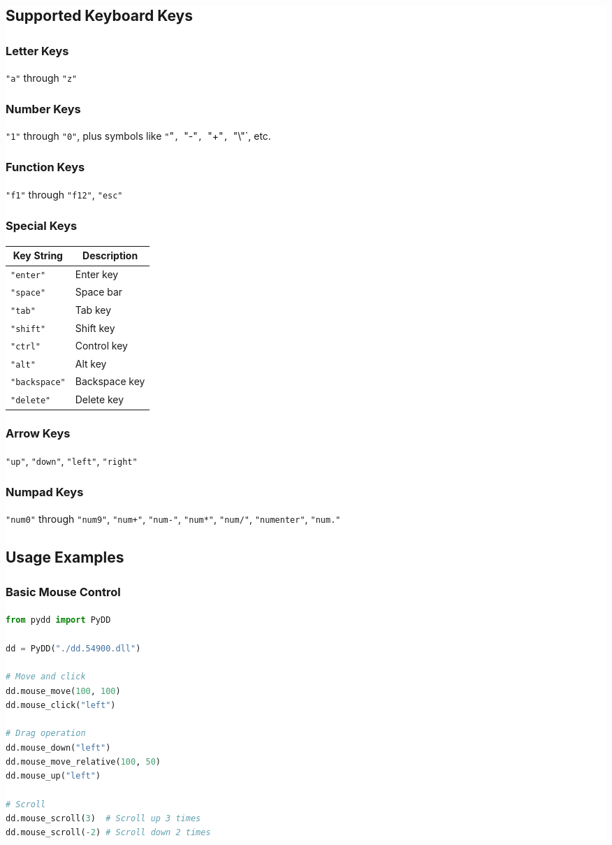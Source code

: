 ## Supported Keyboard Keys

### Letter Keys
`"a"` through `"z"`

### Number Keys
`"1"` through `"0"`, plus symbols like `"`"`, `"-"`, `"+"`, `"\\"`, etc.

### Function Keys
`"f1"` through `"f12"`, `"esc"`

### Special Keys
| Key String | Description |
|------------|-------------|
| `"enter"` | Enter key |
| `"space"` | Space bar |
| `"tab"` | Tab key |
| `"shift"` | Shift key |
| `"ctrl"` | Control key |
| `"alt"` | Alt key |
| `"backspace"` | Backspace key |
| `"delete"` | Delete key |

### Arrow Keys
`"up"`, `"down"`, `"left"`, `"right"`

### Numpad Keys
`"num0"` through `"num9"`, `"num+"`, `"num-"`, `"num*"`, `"num/"`, `"numenter"`, `"num."`

## Usage Examples

### Basic Mouse Control
```python
from pydd import PyDD

dd = PyDD("./dd.54900.dll")

# Move and click
dd.mouse_move(100, 100)
dd.mouse_click("left")

# Drag operation
dd.mouse_down("left")
dd.mouse_move_relative(100, 50)
dd.mouse_up("left")

# Scroll
dd.mouse_scroll(3)  # Scroll up 3 times
dd.mouse_scroll(-2) # Scroll down 2 times
```
